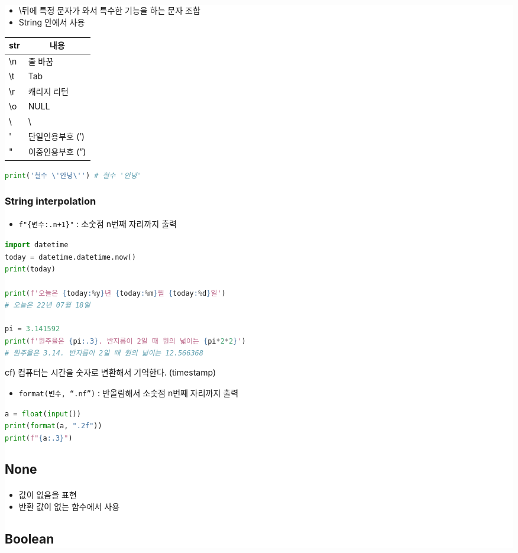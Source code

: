 - \뒤에 특정 문자가 와서 특수한 기능을 하는 문자 조합
- String 안에서 사용

| str | 내용 |
| --- | --- |
| \n | 줄 바꿈 |
| \t | Tab |
| \r | 캐리지 리턴 |
| \o | NULL |
| \\ | \ |
| \' | 단일인용부호 (’) |
| \" | 이중인용부호 (”) |

```python
print('철수 \'안녕\'') # 철수 '안녕'
```

### String interpolation

- `f"{변수:.n+1}"` : 소숫점 n번째 자리까지 출력

```python
import datetime
today = datetime.datetime.now()
print(today)

print(f'오늘은 {today:%y}년 {today:%m}월 {today:%d}일')
# 오늘은 22년 07월 18일

pi = 3.141592
print(f'원주율은 {pi:.3}. 반지름이 2일 때 원의 넓이는 {pi*2*2}')
# 원주율은 3.14. 반지름이 2일 때 원의 넓이는 12.566368
```

cf) 컴퓨터는 시간을 숫자로 변환해서 기억한다. (timestamp)

- `format(변수, “.nf”)` : 반올림해서 소숫점 n번째 자리까지 출력

```python
a = float(input())
print(format(a, ".2f"))
print(f"{a:.3}")
```

## None

- 값이 없음을 표현
- 반환 값이 없는 함수에서 사용

## Boolean
